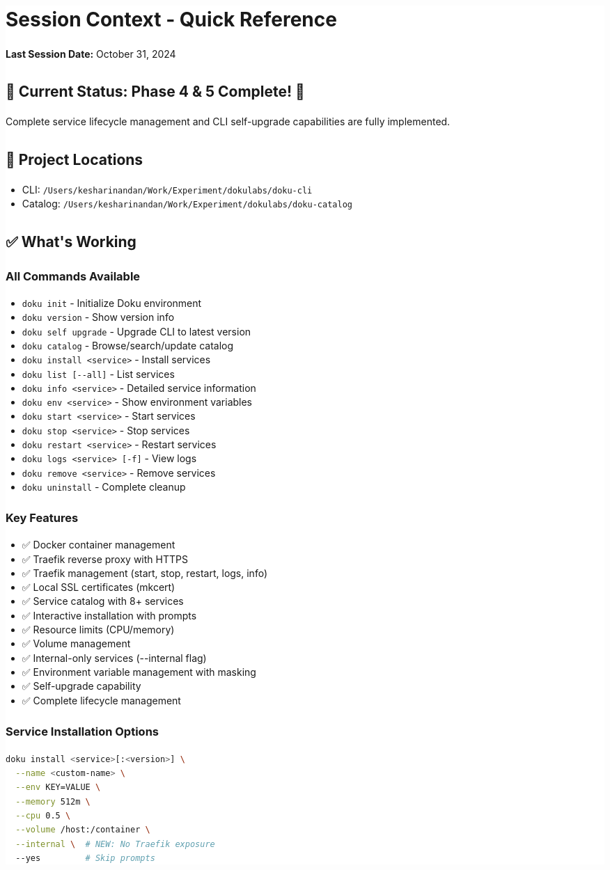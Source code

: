 # Session Context - Quick Reference

**Last Session Date:** October 31, 2024

## 🎯 Current Status: Phase 4 & 5 Complete! 🎉

Complete service lifecycle management and CLI self-upgrade capabilities are fully implemented.

## 📁 Project Locations
- CLI: `/Users/kesharinandan/Work/Experiment/dokulabs/doku-cli`
- Catalog: `/Users/kesharinandan/Work/Experiment/dokulabs/doku-catalog`

## ✅ What's Working

### All Commands Available
- `doku init` - Initialize Doku environment
- `doku version` - Show version info
- `doku self upgrade` - Upgrade CLI to latest version
- `doku catalog` - Browse/search/update catalog
- `doku install <service>` - Install services
- `doku list [--all]` - List services
- `doku info <service>` - Detailed service information
- `doku env <service>` - Show environment variables
- `doku start <service>` - Start services
- `doku stop <service>` - Stop services
- `doku restart <service>` - Restart services
- `doku logs <service> [-f]` - View logs
- `doku remove <service>` - Remove services
- `doku uninstall` - Complete cleanup

### Key Features
- ✅ Docker container management
- ✅ Traefik reverse proxy with HTTPS
- ✅ Traefik management (start, stop, restart, logs, info)
- ✅ Local SSL certificates (mkcert)
- ✅ Service catalog with 8+ services
- ✅ Interactive installation with prompts
- ✅ Resource limits (CPU/memory)
- ✅ Volume management
- ✅ Internal-only services (--internal flag)
- ✅ Environment variable management with masking
- ✅ Self-upgrade capability
- ✅ Complete lifecycle management

### Service Installation Options
```bash
doku install <service>[:<version>] \
  --name <custom-name> \
  --env KEY=VALUE \
  --memory 512m \
  --cpu 0.5 \
  --volume /host:/container \
  --internal \  # NEW: No Traefik exposure
  --yes         # Skip prompts
```
